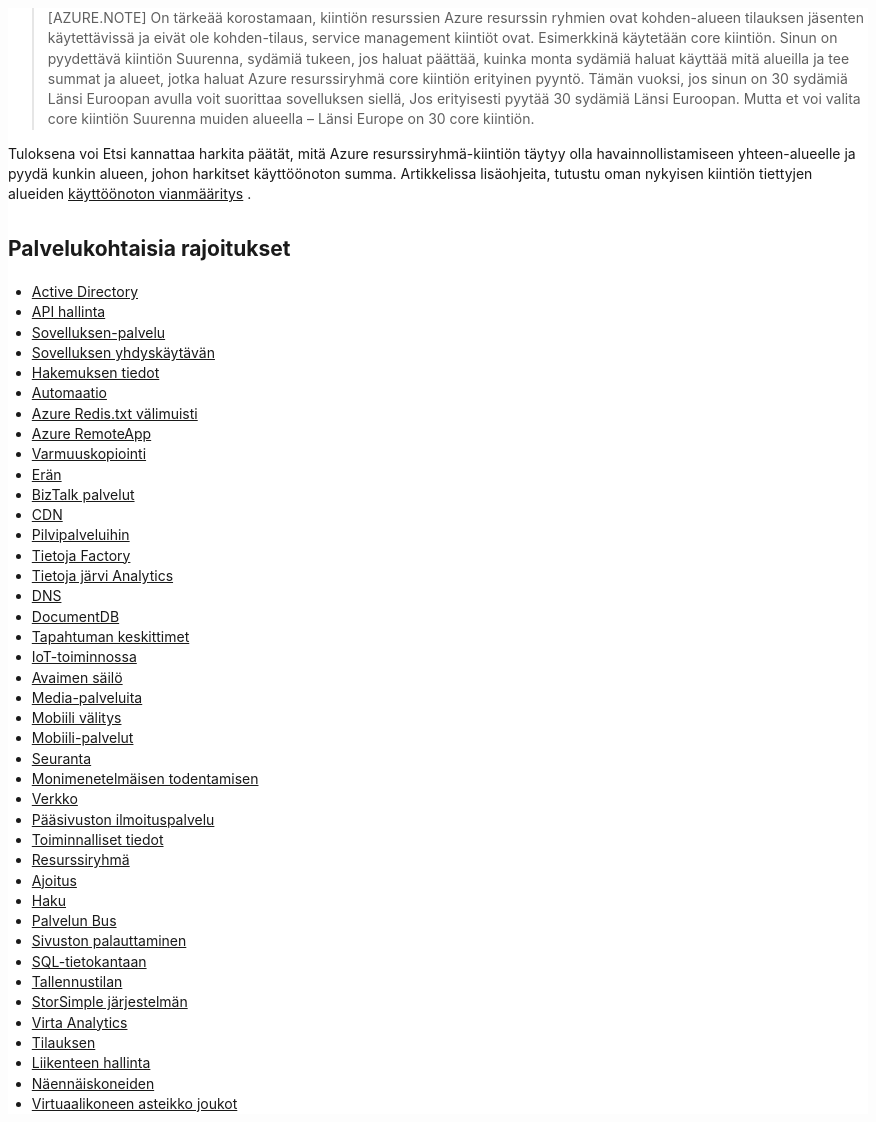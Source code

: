 > [AZURE.NOTE] On tärkeää korostamaan, kiintiön resurssien Azure resurssin ryhmien ovat kohden-alueen tilauksen jäsenten käytettävissä ja eivät ole kohden-tilaus, service management kiintiöt ovat. Esimerkkinä käytetään core kiintiön. Sinun on pyydettävä kiintiön Suurenna, sydämiä tukeen, jos haluat päättää, kuinka monta sydämiä haluat käyttää mitä alueilla ja tee summat ja alueet, jotka haluat Azure resurssiryhmä core kiintiön erityinen pyyntö. Tämän vuoksi, jos sinun on 30 sydämiä Länsi Euroopan avulla voit suorittaa sovelluksen siellä, Jos erityisesti pyytää 30 sydämiä Länsi Euroopan. Mutta et voi valita core kiintiön Suurenna muiden alueella – Länsi Europe on 30 core kiintiön.

Tuloksena voi Etsi kannattaa harkita päätät, mitä Azure resurssiryhmä-kiintiön täytyy olla havainnollistamiseen yhteen-alueelle ja pyydä kunkin alueen, johon harkitset käyttöönoton summa. Artikkelissa lisäohjeita, tutustu oman nykyisen kiintiön tiettyjen alueiden [käyttöönoton vianmääritys](./resource-manager-common-deployment-errors.md) .

## <a name="service-specific-limits"></a>Palvelukohtaisia rajoitukset

- [Active Directory](#active-directory-limits)
- [API hallinta](#api-management-limits)
- [Sovelluksen-palvelu](#app-service-limits)
- [Sovelluksen yhdyskäytävän](#application-gateway-limits)
- [Hakemuksen tiedot](#application-insights-limits)
- [Automaatio](#automation-limits)
- [Azure Redis.txt välimuisti](#azure-redis-cache-limits)
- [Azure RemoteApp](#azure-remoteapp-limits)
- [Varmuuskopiointi](#backup-limits)
- [Erän](#batch-limits)
- [BizTalk palvelut](#biztalk-services-limits)
- [CDN](#cdn-limits)
- [Pilvipalveluihin](#cloud-services-limits)
- [Tietoja Factory](#data-factory-limits)
- [Tietoja järvi Analytics](#data-lake-analytics-limits)
- [DNS](#dns-limits)
- [DocumentDB](#documentdb-limits)
- [Tapahtuman keskittimet](#event-hubs-limits)
- [IoT-toiminnossa](#iot-hub-limits)
- [Avaimen säilö](#key-vault-limits)
- [Media-palveluita](#media-services-limits)
- [Mobiili välitys](#mobile-engagement-limits)
- [Mobiili-palvelut](#mobile-services-limits)
- [Seuranta](#monitoring-limits)
- [Monimenetelmäisen todentamisen](#multi-factor-authentication)
- [Verkko](#networking-limits)
- [Pääsivuston ilmoituspalvelu](#notification-hub-service-limits)
- [Toiminnalliset tiedot](#operational-insights-limits)
- [Resurssiryhmä](#resource-group-limits)
- [Ajoitus](#scheduler-limits)
- [Haku](#search-limits)
- [Palvelun Bus](#service-bus-limits)
- [Sivuston palauttaminen](#site-recovery-limits)
- [SQL-tietokantaan](#sql-database-limits)
- [Tallennustilan](#storage-limits)
- [StorSimple järjestelmän](#storsimple-system-limits)
- [Virta Analytics](#stream-analytics-limits)
- [Tilauksen](#subscription-limits)
- [Liikenteen hallinta](#traffic-manager-limits)
- [Näennäiskoneiden](#virtual-machines-limits)
- [Virtuaalikoneen asteikko joukot](#virtual-machine-scale-sets-limits)
